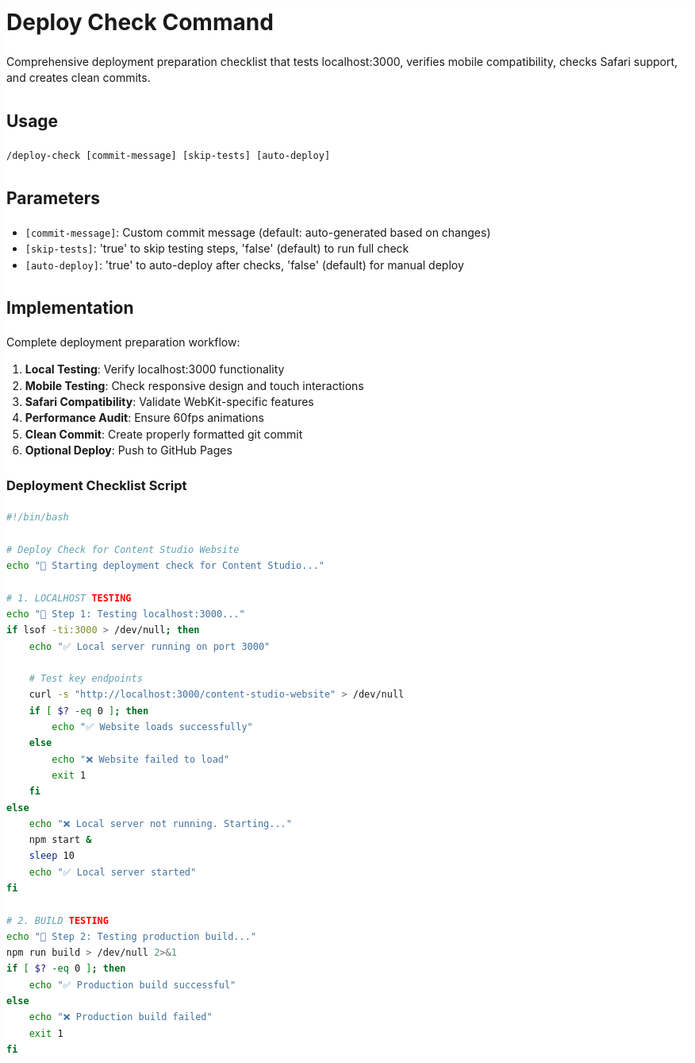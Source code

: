 # Deploy Check Command

Comprehensive deployment preparation checklist that tests localhost:3000, verifies mobile compatibility, checks Safari support, and creates clean commits.

## Usage
```
/deploy-check [commit-message] [skip-tests] [auto-deploy]
```

## Parameters
- `[commit-message]`: Custom commit message (default: auto-generated based on changes)
- `[skip-tests]`: 'true' to skip testing steps, 'false' (default) to run full check
- `[auto-deploy]`: 'true' to auto-deploy after checks, 'false' (default) for manual deploy

## Implementation

Complete deployment preparation workflow:

1. **Local Testing**: Verify localhost:3000 functionality
2. **Mobile Testing**: Check responsive design and touch interactions
3. **Safari Compatibility**: Validate WebKit-specific features
4. **Performance Audit**: Ensure 60fps animations
5. **Clean Commit**: Create properly formatted git commit
6. **Optional Deploy**: Push to GitHub Pages

### Deployment Checklist Script
```bash
#!/bin/bash

# Deploy Check for Content Studio Website
echo "🚀 Starting deployment check for Content Studio..."

# 1. LOCALHOST TESTING
echo "📍 Step 1: Testing localhost:3000..."
if lsof -ti:3000 > /dev/null; then
    echo "✅ Local server running on port 3000"
    
    # Test key endpoints
    curl -s "http://localhost:3000/content-studio-website" > /dev/null
    if [ $? -eq 0 ]; then
        echo "✅ Website loads successfully"
    else
        echo "❌ Website failed to load"
        exit 1
    fi
else
    echo "❌ Local server not running. Starting..."
    npm start &
    sleep 10
    echo "✅ Local server started"
fi

# 2. BUILD TESTING
echo "📍 Step 2: Testing production build..."
npm run build > /dev/null 2>&1
if [ $? -eq 0 ]; then
    echo "✅ Production build successful"
else
    echo "❌ Production build failed"
    exit 1
fi
```